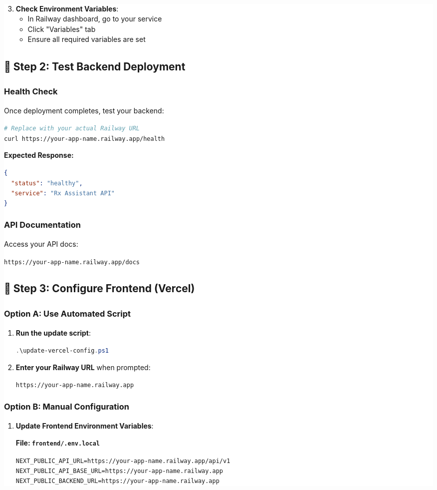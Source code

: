 3. **Check Environment Variables**:
   - In Railway dashboard, go to your service
   - Click "Variables" tab
   - Ensure all required variables are set

## 🔗 Step 2: Test Backend Deployment

### Health Check

Once deployment completes, test your backend:

```bash
# Replace with your actual Railway URL
curl https://your-app-name.railway.app/health
```

**Expected Response:**
```json
{
  "status": "healthy",
  "service": "Rx Assistant API"
}
```

### API Documentation

Access your API docs:
```
https://your-app-name.railway.app/docs
```

## 🎯 Step 3: Configure Frontend (Vercel)

### Option A: Use Automated Script

1. **Run the update script**:
   ```powershell
   .\update-vercel-config.ps1
   ```

2. **Enter your Railway URL** when prompted:
   ```
   https://your-app-name.railway.app
   ```

### Option B: Manual Configuration

1. **Update Frontend Environment Variables**:
   
   **File: `frontend/.env.local`**
   ```env
   NEXT_PUBLIC_API_URL=https://your-app-name.railway.app/api/v1
   NEXT_PUBLIC_API_BASE_URL=https://your-app-name.railway.app
   NEXT_PUBLIC_BACKEND_URL=https://your-app-name.railway.app
   ```
